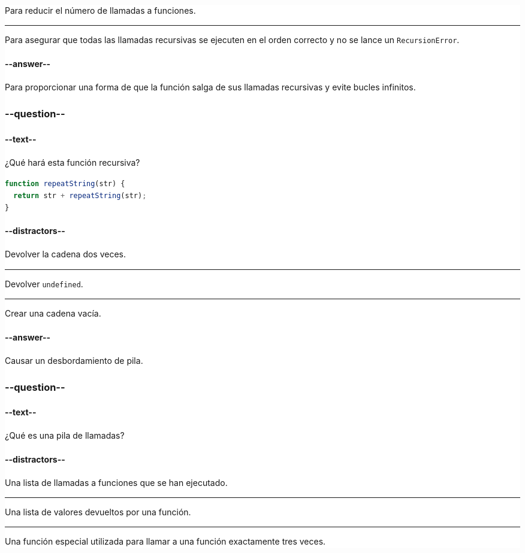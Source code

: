 
Para reducir el número de llamadas a funciones.

---

Para asegurar que todas las llamadas recursivas se ejecuten en el orden correcto y no se lance un `RecursionError`.

#### --answer--

Para proporcionar una forma de que la función salga de sus llamadas recursivas y evite bucles infinitos.

### --question--

#### --text--

¿Qué hará esta función recursiva?

```js
function repeatString(str) {
  return str + repeatString(str);
}
```

#### --distractors--

Devolver la cadena dos veces.

---

Devolver `undefined`.

---

Crear una cadena vacía.

#### --answer--

Causar un desbordamiento de pila.

### --question--

#### --text--

¿Qué es una pila de llamadas?

#### --distractors--

Una lista de llamadas a funciones que se han ejecutado.

---

Una lista de valores devueltos por una función.

---

Una función especial utilizada para llamar a una función exactamente tres veces.
